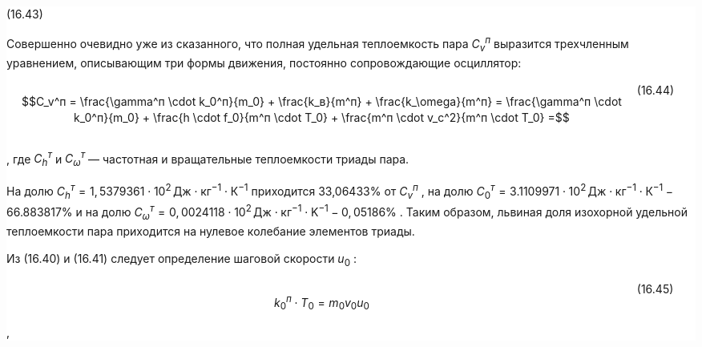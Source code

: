 </div>
<div style="width: 80px;">
(16.43)
</div>
</div>

Совершенно очевидно уже из сказанного, что полная удельная теплоемкость пара <span data-db-key="4442" data-src="images/formula_inline_271_8_12.webp"> $C_v^п$ </span> выразится трехчленным уравнением, описывающим три формы движения, постоянно сопровождающие осциллятор:

<div style="display: flex; width: 100%;" data-db-key="4431" data-src="images/formula_full_271_9.webp">
<div style="width: 100%;">

$$C_v^п = \frac{\gamma^п \cdot k_0^п}{m_0} + \frac{k_в}{m^п} + \frac{k_\omega}{m^п} = \frac{\gamma^п \cdot k_0^п}{m_0} + \frac{h \cdot f_0}{m^п \cdot T_0} + \frac{m^п \cdot v_c^2}{m^п \cdot T_0} =$$

</div>
<div style="width: 80px;">
(16.44)
</div>
</div>

, где <span data-db-key="4438" data-src="images/formula_inline_271_11_4.webp"> $C_h^т$ </span> и <span data-db-key="4439" data-src="images/formula_inline_271_11_6.webp"> $C^{т}_{\omega}$ </span> — частотная и вращательные теплоемкости триады пара.

На долю <span data-db-key="4453" data-src="images/formula_inline_272_0_2.webp"> $C_{h}^{т} = 1,5379361 \cdot 10^{2} \, \text{Дж} \cdot \text{кг}^{-1} \cdot \text{К}^{-1}$ </span> приходится 33,06433% от <span data-db-key="4454" data-src="images/formula_inline_272_1_0.webp"> $C_v^{п}$ </span> , на долю <span data-db-key="4455" data-src="images/formula_inline_272_1_4.webp"> $C_0^т = 3.1109971 \cdot 10^2 \, \text{Дж} \cdot \text{кг}^{-1} \cdot \text{К}^{-1} - 66.883817 \%$ </span> и на долю <span data-db-key="4456" data-src="images/formula_inline_272_1_9.webp"> $C_\omega^т = 0,0024118 \cdot 10^2 \, \text{Дж} \cdot \text{кг}^{-1} \cdot \text{K}^{-1} - 0,05186 \%$ </span> . Таким образом, львиная доля изохорной удельной теплоемкости пара приходится на нулевое колебание элементов триады.

Из (16.40) и (16.41) следует определение шаговой скорости <span data-db-key="4458" data-src="images/formula_inline_272_2_8.webp"> $u_0$ </span>:

<div style="display: flex; width: 100%;" data-db-key="4450" data-src="images/formula_full_272_3_0.webp">
<div style="width: 100%;">

$$k_0^п \cdot T_0 = m_0 v_0 u_0$$

</div>
<div style="width: 80px;">
(16.45)
</div>
</div>
,

<div style="display: flex; width: 100%;" data-db-key="4451" data-src="images/formula_full_272_5.webp">
<div style="width: 100%;">
